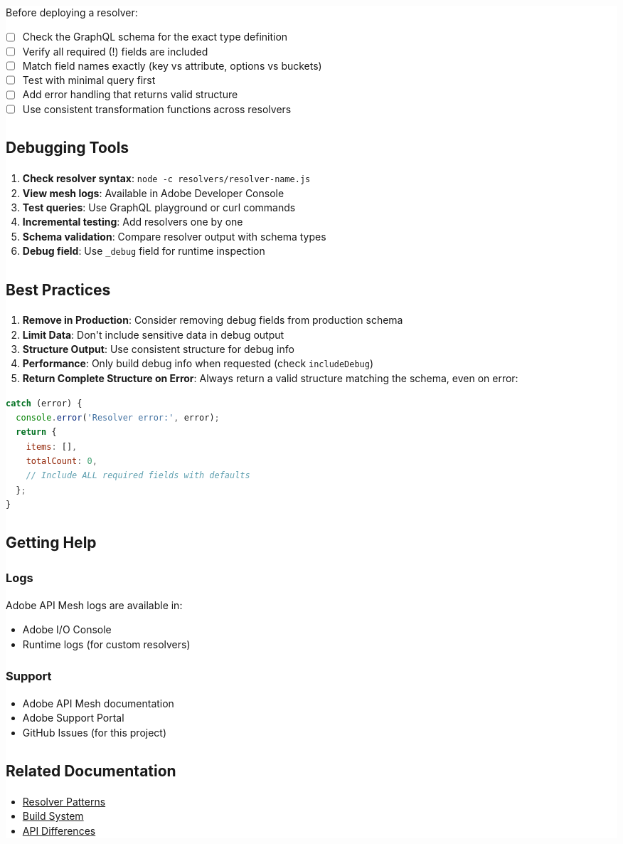 Before deploying a resolver:

- [ ] Check the GraphQL schema for the exact type definition
- [ ] Verify all required (!) fields are included
- [ ] Match field names exactly (key vs attribute, options vs buckets)
- [ ] Test with minimal query first
- [ ] Add error handling that returns valid structure
- [ ] Use consistent transformation functions across resolvers

## Debugging Tools

1. **Check resolver syntax**: `node -c resolvers/resolver-name.js`
2. **View mesh logs**: Available in Adobe Developer Console
3. **Test queries**: Use GraphQL playground or curl commands
4. **Incremental testing**: Add resolvers one by one
5. **Schema validation**: Compare resolver output with schema types
6. **Debug field**: Use `_debug` field for runtime inspection

## Best Practices

1. **Remove in Production**: Consider removing debug fields from production schema
2. **Limit Data**: Don't include sensitive data in debug output
3. **Structure Output**: Use consistent structure for debug info
4. **Performance**: Only build debug info when requested (check `includeDebug`)
5. **Return Complete Structure on Error**: Always return a valid structure matching the schema, even on error:

```javascript
catch (error) {
  console.error('Resolver error:', error);
  return {
    items: [],
    totalCount: 0,
    // Include ALL required fields with defaults
  };
}
```

## Getting Help

### Logs

Adobe API Mesh logs are available in:

- Adobe I/O Console
- Runtime logs (for custom resolvers)

### Support

- Adobe API Mesh documentation
- Adobe Support Portal
- GitHub Issues (for this project)

## Related Documentation

- [Resolver Patterns](../implementation/resolver-patterns.md)
- [Build System](../build-system/utility-injection.md)
- [API Differences](../architecture/api-differences.md)
